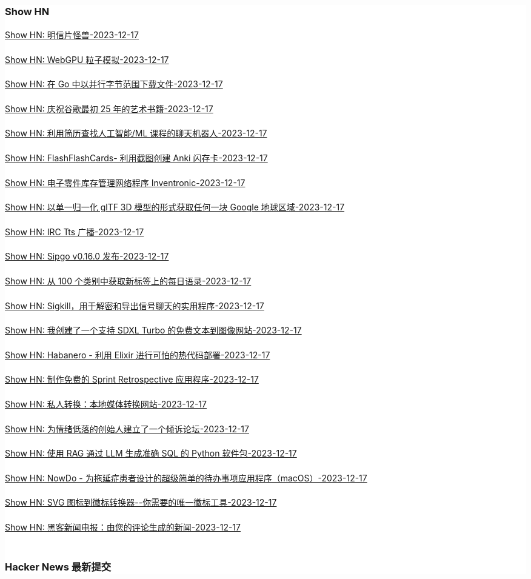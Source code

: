 



###  Show HN

<a target=_blank rel=nofollow href="https://postcard.monster/" >Show HN: 明信片怪兽-2023-12-17</a><br/><br/><a target=_blank rel=nofollow href="https://github.com/psincf/WebGPU-particles" >Show HN: WebGPU 粒子模拟-2023-12-17</a><br/><br/><a target=_blank rel=nofollow href="https://github.com/ananthb/chonker" >Show HN: 在 Go 中以并行字节范围下载文件-2023-12-17</a><br/><br/><a target=_blank rel=nofollow href="https://news.ycombinator.com/item?id=38675726" >Show HN: 庆祝谷歌最初 25 年的艺术书籍-2023-12-17</a><br/><br/><a target=_blank rel=nofollow href="https://www.upskillz.ai/" >Show HN: 利用简历查找人工智能/ML 课程的聊天机器人-2023-12-17</a><br/><br/><a target=_blank rel=nofollow href="https://samrat.me/flashflashcards" >Show HN: FlashFlashCards- 利用截图创建 Anki 闪存卡-2023-12-17</a><br/><br/><a target=_blank rel=nofollow href="https://news.ycombinator.com/item?id=38674261" >Show HN: 电子零件库存管理网络程序 Inventronic-2023-12-17</a><br/><br/><a target=_blank rel=nofollow href="https://github.com/OmarShehata/google-earth-as-gltf" >Show HN: 以单一归一化 glTF 3D 模型的形式获取任何一块 Google 地球区域-2023-12-17</a><br/><br/><a target=_blank rel=nofollow href="https://gist.github.com/ugjka/2e5898c545ab1c9cc952f184cf06e4b5" >Show HN: IRC Tts 广播-2023-12-17</a><br/><br/><a target=_blank rel=nofollow href="https://github.com/emiago/sipgo/releases/tag/v0.16.0" >Show HN: Sipgo v0.16.0 发布-2023-12-17</a><br/><br/><a target=_blank rel=nofollow href="https://motivationalquotestab.com/" >Show HN: 从 100 个类别中获取新标签上的每日语录-2023-12-17</a><br/><br/><a target=_blank rel=nofollow href="https://github.com/aaronsdevera/sigkill" >Show HN: Sigkill，用于解密和导出信号聊天的实用程序-2023-12-17</a><br/><br/><a target=_blank rel=nofollow href="https://comfyuiweb.com/" >Show HN: 我创建了一个支持 SDXL Turbo 的免费文本到图像网站-2023-12-17</a><br/><br/><a target=_blank rel=nofollow href="https://maciej.gryka.net/habanero" >Show HN: Habanero - 利用 Elixir 进行可怕的热代码部署-2023-12-17</a><br/><br/><a target=_blank rel=nofollow href="https://planninpoker.com/retrospectives" >Show HN: 制作免费的 Sprint Retrospective 应用程序-2023-12-17</a><br/><br/><a target=_blank rel=nofollow href="https://matan-h.com/private-convert/" >Show HN: 私人转换：本地媒体转换网站-2023-12-17</a><br/><br/><a target=_blank rel=nofollow href="https://www.depressedfounders.com/" >Show HN: 为情绪低落的创始人建立了一个倾诉论坛-2023-12-17</a><br/><br/><a target=_blank rel=nofollow href="https://github.com/vanna-ai/vanna" >Show HN: 使用 RAG 通过 LLM 生成准确 SQL 的 Python 软件包-2023-12-17</a><br/><br/><a target=_blank rel=nofollow href="https://nowdo.org/" >Show HN: NowDo - 为拖延症患者设计的超级简单的待办事项应用程序（macOS）-2023-12-17</a><br/><br/><a target=_blank rel=nofollow href="https://icon2logo.vercel.app/" >Show HN: SVG 图标到徽标转换器--你需要的唯一徽标工具-2023-12-17</a><br/><br/><a target=_blank rel=nofollow href="https://hntelegraph.com/" >Show HN: 黑客新闻电报：由您的评论生成的新闻-2023-12-17</a><br/><br/>







###  Hacker News 最新提交

